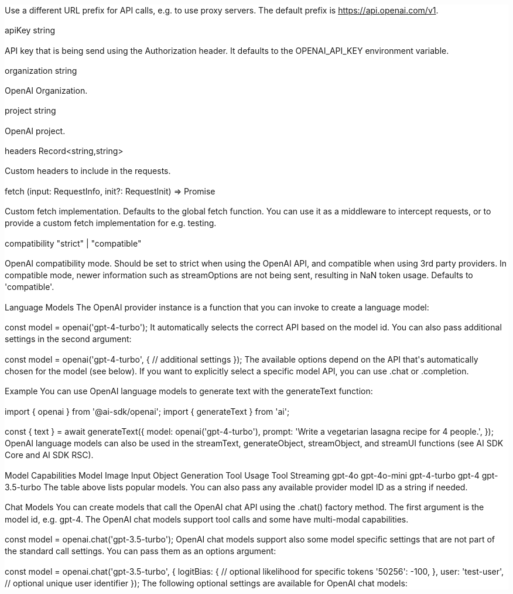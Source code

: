 Use a different URL prefix for API calls, e.g. to use proxy servers. The default prefix is https://api.openai.com/v1.

apiKey string

API key that is being send using the Authorization header. It defaults to the OPENAI_API_KEY environment variable.

organization string

OpenAI Organization.

project string

OpenAI project.

headers Record<string,string>

Custom headers to include in the requests.

fetch (input: RequestInfo, init?: RequestInit) => Promise<Response>

Custom fetch implementation. Defaults to the global fetch function. You can use it as a middleware to intercept requests, or to provide a custom fetch implementation for e.g. testing.

compatibility "strict" | "compatible"

OpenAI compatibility mode. Should be set to strict when using the OpenAI API, and compatible when using 3rd party providers. In compatible mode, newer information such as streamOptions are not being sent, resulting in NaN token usage. Defaults to 'compatible'.

Language Models The OpenAI provider instance is a function that you can invoke to create a language model:

const model = openai('gpt-4-turbo'); It automatically selects the correct API based on the model id. You can also pass additional settings in the second argument:

const model = openai('gpt-4-turbo', { // additional settings }); The available options depend on the API that's automatically chosen for the model (see below). If you want to explicitly select a specific model API, you can use .chat or .completion.

Example You can use OpenAI language models to generate text with the generateText function:

import { openai } from '@ai-sdk/openai'; import { generateText } from 'ai';

const { text } = await generateText({ model: openai('gpt-4-turbo'), prompt: 'Write a vegetarian lasagna recipe for 4 people.', }); OpenAI language models can also be used in the streamText, generateObject, streamObject, and streamUI functions (see AI SDK Core and AI SDK RSC).

Model Capabilities Model Image Input Object Generation Tool Usage Tool Streaming gpt-4o gpt-4o-mini gpt-4-turbo gpt-4 gpt-3.5-turbo The table above lists popular models. You can also pass any available provider model ID as a string if needed.

Chat Models You can create models that call the OpenAI chat API using the .chat() factory method. The first argument is the model id, e.g. gpt-4. The OpenAI chat models support tool calls and some have multi-modal capabilities.

const model = openai.chat('gpt-3.5-turbo'); OpenAI chat models support also some model specific settings that are not part of the standard call settings. You can pass them as an options argument:

const model = openai.chat('gpt-3.5-turbo', { logitBias: { // optional likelihood for specific tokens '50256': -100, }, user: 'test-user', // optional unique user identifier }); The following optional settings are available for OpenAI chat models:
